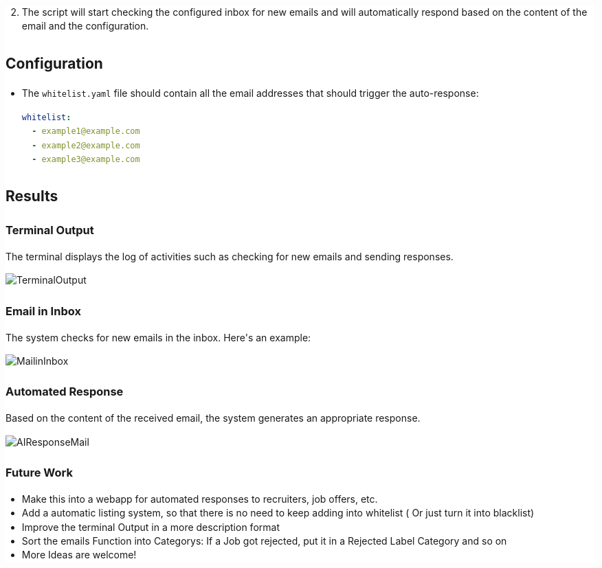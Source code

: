 2. The script will start checking the configured inbox for new emails and will automatically respond based on the content of the email and the configuration.

## Configuration

- The `whitelist.yaml` file should contain all the email addresses that should trigger the auto-response:
    ```yaml
    whitelist:
      - example1@example.com
      - example2@example.com
      - example3@example.com
    ```

## Results

### Terminal Output
The terminal displays the log of activities such as checking for new emails and sending responses.

<img width="1279" alt="TerminalOutput" src="https://github.com/user-attachments/assets/6a45ecb0-efbd-4b40-8460-ed8529eab798">


### Email in Inbox
The system checks for new emails in the inbox. Here's an example:


<img width="1184" alt="MailinInbox" src="https://github.com/user-attachments/assets/97ee5b09-3d5d-4218-b885-6da4ceb03618">

### Automated Response
Based on the content of the received email, the system generates an appropriate response.

<img width="1184" alt="AIResponseMail" src="https://github.com/user-attachments/assets/76fb2776-8d4e-46a9-ae97-28ca184d1d01">

### Future Work

- Make this into a webapp for automated responses to recruiters, job offers, etc.
- Add a automatic listing system, so that there is no need to keep adding into whitelist ( Or just turn it into blacklist)
- Improve the terminal Output in a more description format 
- Sort the emails Function into Categorys: If a Job got rejected, put it in a Rejected Label Category and so on
- More Ideas are welcome!
